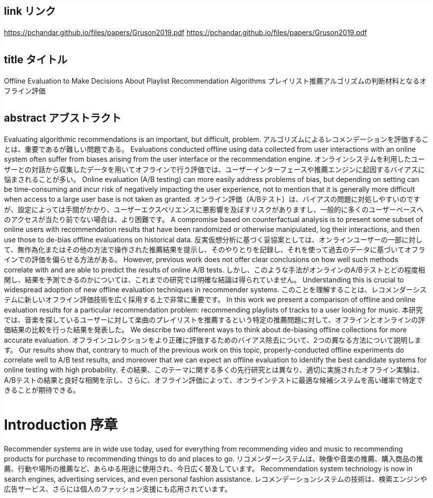 ## link リンク

https://pchandar.github.io/files/papers/Gruson2019.pdf
https://pchandar.github.io/files/papers/Gruson2019.pdf

## title タイトル

Offline Evaluation to Make Decisions About Playlist Recommendation Algorithms
プレイリスト推薦アルゴリズムの判断材料となるオフライン評価

## abstract アブストラクト

Evaluating algorithmic recommendations is an important, but difficult, problem.
アルゴリズムによるレコメンデーションを評価することは、重要であるが難しい問題である。
Evaluations conducted offline using data collected from user interactions with an online system often suffer from biases arising from the user interface or the recommendation engine.
オンラインシステムを利用したユーザーとの対話から収集したデータを用いてオフラインで行う評価では、ユーザーインターフェースや推薦エンジンに起因するバイアスに悩まされることが多い。
Online evaluation (A/B testing) can more easily address problems of bias, but depending on setting can be time-consuming and incur risk of negatively impacting the user experience, not to mention that it is generally more difficult when access to a large user base is not taken as granted.
オンライン評価（A/Bテスト）は、バイアスの問題に対処しやすいのですが、設定によっては手間がかかり、ユーザーエクスペリエンスに悪影響を及ぼすリスクがありますし、一般的に多くのユーザーベースへのアクセスが当たり前でない場合は、より困難です。
A compromise based on counterfactual analysis is to present some subset of online users with recommendation results that have been randomized or otherwise manipulated, log their interactions, and then use those to de-bias offline evaluations on historical data.
反実仮想分析に基づく妥協案としては、オンラインユーザーの一部に対して、無作為化またはその他の方法で操作された推薦結果を提示し、そのやりとりを記録し、それを使って過去のデータに基づいてオフラインでの評価を偏らせる方法がある。
However, previous work does not offer clear conclusions on how well such methods correlate with and are able to predict the results of online A/B tests.
しかし、このような手法がオンラインのA/Bテストとどの程度相関し、結果を予測できるのかについては、これまでの研究では明確な結論は得られていません。
Understanding this is crucial to widespread adoption of new offline evaluation techniques in recommender systems.
このことを理解することは、レコメンダーシステムに新しいオフライン評価技術を広く採用する上で非常に重要です。
In this work we present a comparison of offline and online evaluation results for a particular recommendation problem: recommending playlists of tracks to a user looking for music.
本研究では、音楽を探しているユーザーに対して楽曲のプレイリストを推薦するという特定の推薦問題に対して、オフラインとオンラインの評価結果の比較を行った結果を発表した。
We describe two different ways to think about de-biasing offline collections for more accurate evaluation.
オフラインコレクションをより正確に評価するためのバイアス除去について、2つの異なる方法について説明します。
Our results show that, contrary to much of the previous work on this topic, properly-conducted offline experiments do correlate well to A/B test results, and moreover that we can expect an offline evaluation to identify the best candidate systems for online testing with high probability.
その結果、このテーマに関する多くの先行研究とは異なり、適切に実施されたオフライン実験は、A/Bテストの結果と良好な相関を示し、さらに、オフライン評価によって、オンラインテストに最適な候補システムを高い確率で特定できることが期待できる。

# Introduction 序章

Recommender systems are in wide use today, used for everything from recommending video and music to recommending products for purchase to recommending things to do and places to go.
リコメンダーシステムは、映像や音楽の推薦、購入商品の推薦、行動や場所の推薦など、あらゆる用途に使用され、今日広く普及しています。
Recommendation system technology is now in search engines, advertising services, and even personal fashion assistance.
レコメンデーションシステムの技術は、検索エンジンや広告サービス、さらには個人のファッション支援にも応用されています。

